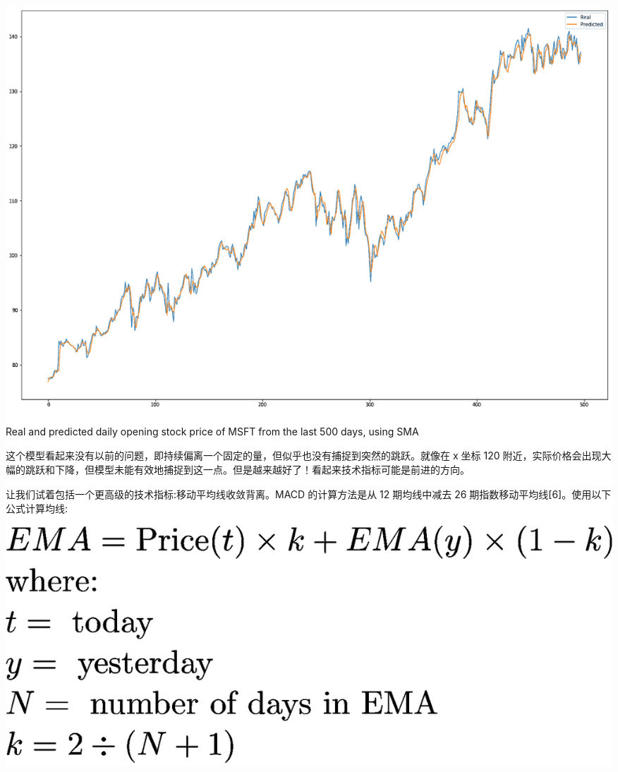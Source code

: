 ![](img/4a8e1d7fb8d81428ebaa3c6cfaea5f26.png)

Real and predicted daily opening stock price of MSFT from the last 500 days, using SMA

这个模型看起来没有以前的问题，即持续偏离一个固定的量，但似乎也没有捕捉到突然的跳跃。就像在 x 坐标 120 附近，实际价格会出现大幅的跳跃和下降，但模型未能有效地捕捉到这一点。但是越来越好了！看起来技术指标可能是前进的方向。

让我们试着包括一个更高级的技术指标:移动平均线收敛背离。MACD 的计算方法是从 12 期均线中减去 26 期指数移动平均线[6]。使用以下公式计算均线:

![](img/da6d187ff062eb2ee14951e3dfd42c39.png)
